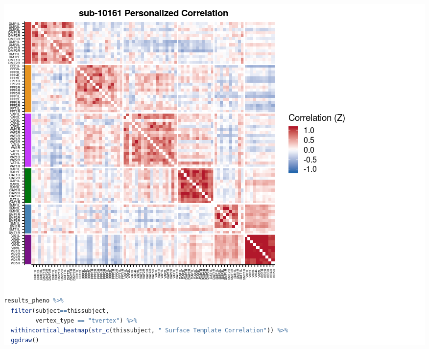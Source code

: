 ![](zz_making_ggraph_stuff_files/figure-html/repsub1-cor-mats-1.png)

```r
results_pheno %>%
  filter(subject==thissubject,
         vertex_type == "tvertex") %>%
  withincortical_heatmap(str_c(thissubject, " Surface Template Correlation")) %>%
  ggdraw()
```
